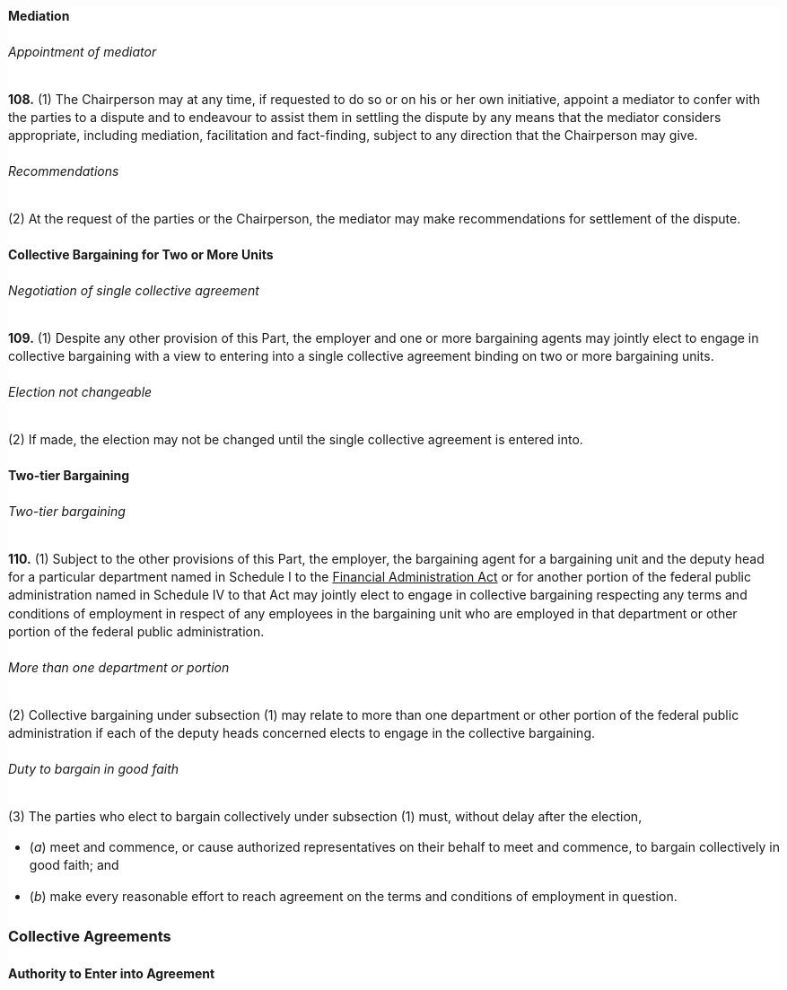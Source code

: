 #### Mediation

###### Appointment of mediator

**108.** (1) The Chairperson may at any time, if requested to do so or on his or her own initiative, appoint a mediator to confer with the parties to a dispute and to endeavour to assist them in settling the dispute by any means that the mediator considers appropriate, including mediation, facilitation and fact-finding, subject to any direction that the Chairperson may give.

###### Recommendations

(2) At the request of the parties or the Chairperson, the mediator may make recommendations for settlement of the dispute.

#### Collective Bargaining for Two or More Units

###### Negotiation of single collective agreement

**109.** (1) Despite any other provision of this Part, the employer and one or more bargaining agents may jointly elect to engage in collective bargaining with a view to entering into a single collective agreement binding on two or more bargaining units.

###### Election not changeable

(2) If made, the election may not be changed until the single collective agreement is entered into.

#### Two-tier Bargaining

###### Two-tier bargaining

**110.** (1) Subject to the other provisions of this Part, the employer, the bargaining agent for a bargaining unit and the deputy head for a particular department named in Schedule I to the [Financial Administration Act](/canada/eng/acts/F/F-11.md) or for another portion of the federal public administration named in Schedule IV to that Act may jointly elect to engage in collective bargaining respecting any terms and conditions of employment in respect of any employees in the bargaining unit who are employed in that department or other portion of the federal public administration.

###### More than one department or portion

(2) Collective bargaining under subsection (1) may relate to more than one department or other portion of the federal public administration if each of the deputy heads concerned elects to engage in the collective bargaining.

###### Duty to bargain in good faith

(3) The parties who elect to bargain collectively under subsection (1) must, without delay after the election,

  * (_a_) meet and commence, or cause authorized representatives on their behalf to meet and commence, to bargain collectively in good faith; and

  * (_b_) make every reasonable effort to reach agreement on the terms and conditions of employment in question.

### Collective Agreements

#### Authority to Enter into Agreement
